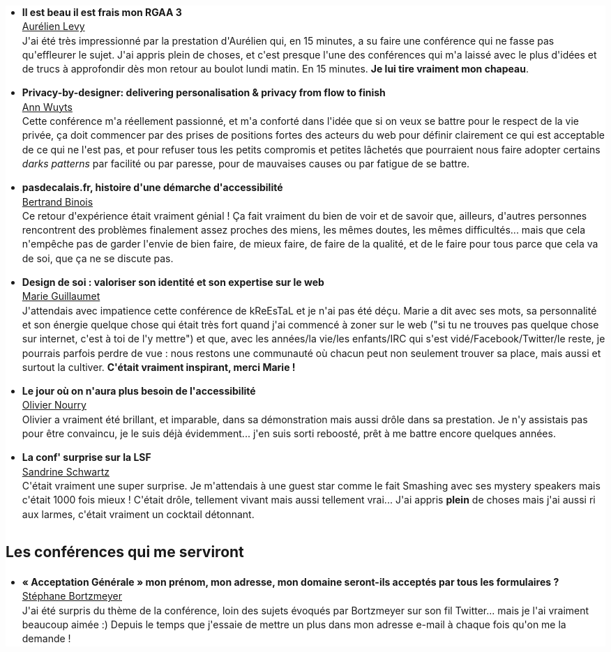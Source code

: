 - **Il est beau il est frais mon RGAA 3**  
    [Aurélien Levy](https://twitter.com/goetsu)  
    J'ai été très impressionné par la prestation d'Aurélien qui, en 15 minutes, a su faire une conférence qui ne fasse pas qu'effleurer le sujet. J'ai appris plein de choses, et c'est presque l'une des conférences qui m'a laissé avec le plus d'idées et de trucs à approfondir dès mon retour au boulot lundi matin. En 15 minutes. **Je lui tire vraiment mon chapeau**.
  
- **Privacy-by-designer: delivering personalisation & privacy from flow to finish**  
    [Ann Wuyts](https://twitter.com/vintfalken)  
    Cette conférence m'a réellement passionné, et m'a conforté dans l'idée que si on veux se battre pour le respect de la vie privée, ça doit commencer par des prises de positions fortes des acteurs du web pour définir clairement ce qui est acceptable de ce qui ne l'est pas, et pour refuser tous les petits compromis et petites lâchetés que pourraient nous faire adopter certains _darks patterns_ par facilité ou par paresse, pour de mauvaises causes ou par fatigue de se battre.
  
- **pasdecalais.fr, histoire d'une démarche d'accessibilité**  
    [Bertrand Binois](https://twitter.com/BertrandBinois)  
    Ce retour d'expérience était vraiment génial ! Ça fait vraiment du bien de voir et de savoir que, ailleurs, d'autres personnes rencontrent des problèmes finalement assez proches des miens, les mêmes doutes, les mêmes difficultés... mais que cela n'empêche pas de garder l'envie de bien faire, de mieux faire, de faire de la qualité, et de le faire pour tous parce que cela va de soi, que ça ne se discute pas.
  
- **Design de soi : valoriser son identité et son expertise sur le web**  
    [Marie Guillaumet](http://www.paris-web.fr/2015/conferences/)  
    J'attendais avec impatience cette conférence de kReEsTaL et je n'ai pas été déçu. Marie a dit avec ses mots, sa personnalité et son énergie quelque chose qui était très fort quand j'ai commencé à zoner sur le web ("si tu ne trouves pas quelque chose sur internet, c'est à toi de l'y mettre") et que, avec les années/la vie/les enfants/IRC qui s'est vidé/Facebook/Twitter/le reste, je pourrais parfois perdre de vue : nous restons une communauté où chacun peut non seulement trouver sa place, mais aussi et surtout la cultiver. **C'était vraiment inspirant, merci Marie !**
  
- **Le jour où on n'aura plus besoin de l'accessibilité**  
    [Olivier Nourry](https://twitter.com/OlivierNourry)  
    Olivier a vraiment été brillant, et imparable, dans sa démonstration mais aussi drôle dans sa prestation. Je n'y assistais pas pour être convaincu, je le suis déjà évidemment... j'en suis sorti reboosté, prêt à me battre encore quelques années.
  
- **La conf' surprise sur la LSF**  
    [Sandrine Schwartz](https://twitter.com/SandyParis1972)  
    C'était vraiment une super surprise. Je m'attendais à une guest star comme le fait Smashing avec ses mystery speakers mais c'était 1000 fois mieux ! C'était drôle, tellement vivant mais aussi tellement vrai... J'ai appris **plein** de choses mais j'ai aussi ri aux larmes, c'était vraiment un cocktail détonnant.

## Les conférences qui me serviront

- **« Acceptation Générale » mon prénom, mon adresse, mon domaine seront-ils acceptés par tous les formulaires ?**  
    [Stéphane Bortzmeyer](https://twitter.com/bortzmeyer)  
    J'ai été surpris du thème de la conférence, loin des sujets évoqués par Bortzmeyer sur son fil Twitter... mais je l'ai vraiment beaucoup aimée :) Depuis le temps que j'essaie de mettre un plus dans mon adresse e-mail à chaque fois qu'on me la demande !
  
